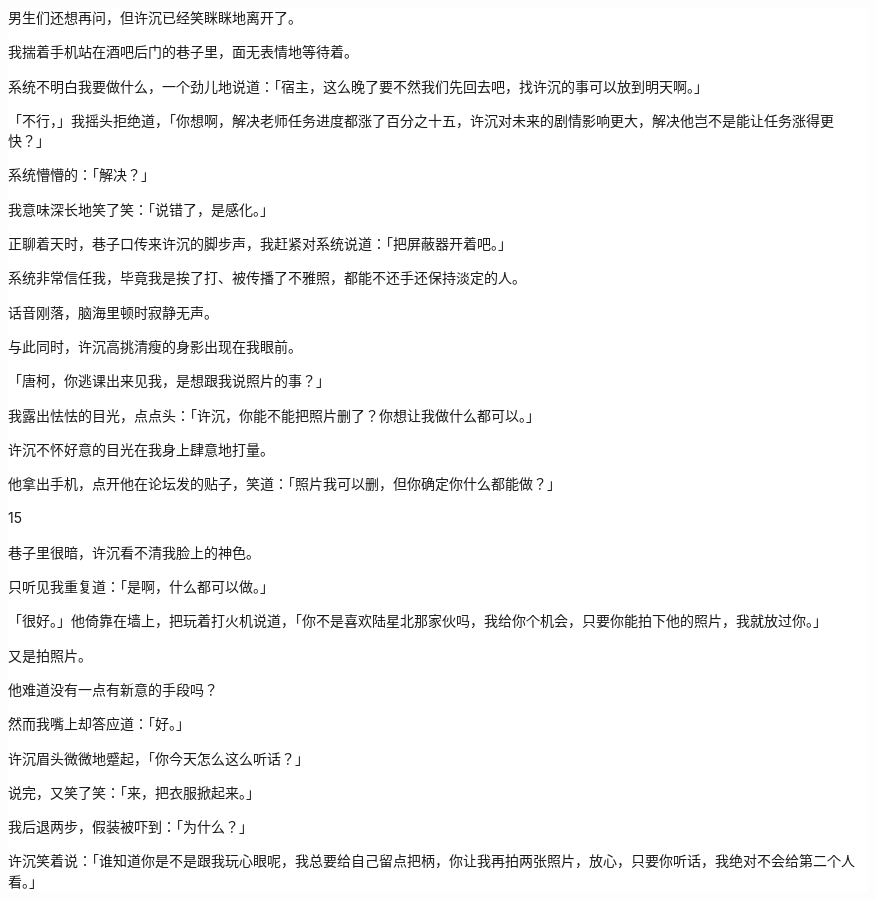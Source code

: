 男生们还想再问，但许沉已经笑眯眯地离开了。


我揣着手机站在酒吧后门的巷子里，面无表情地等待着。


系统不明白我要做什么，一个劲儿地说道：「宿主，这么晚了要不然我们先回去吧，找许沉的事可以放到明天啊。」


「不行，」我摇头拒绝道，「你想啊，解决老师任务进度都涨了百分之十五，许沉对未来的剧情影响更大，解决他岂不是能让任务涨得更快？」


系统懵懵的：「解决？」


我意味深长地笑了笑：「说错了，是感化。」


正聊着天时，巷子口传来许沉的脚步声，我赶紧对系统说道：「把屏蔽器开着吧。」


系统非常信任我，毕竟我是挨了打、被传播了不雅照，都能不还手还保持淡定的人。


话音刚落，脑海里顿时寂静无声。


与此同时，许沉高挑清瘦的身影出现在我眼前。


「唐柯，你逃课出来见我，是想跟我说照片的事？」


我露出怯怯的目光，点点头：「许沉，你能不能把照片删了？你想让我做什么都可以。」


许沉不怀好意的目光在我身上肆意地打量。


他拿出手机，点开他在论坛发的贴子，笑道：「照片我可以删，但你确定你什么都能做？」


15


巷子里很暗，许沉看不清我脸上的神色。


只听见我重复道：「是啊，什么都可以做。」


「很好。」他倚靠在墙上，把玩着打火机说道，「你不是喜欢陆星北那家伙吗，我给你个机会，只要你能拍下他的照片，我就放过你。」


又是拍照片。


他难道没有一点有新意的手段吗？


然而我嘴上却答应道：「好。」


许沉眉头微微地蹙起，「你今天怎么这么听话？」


说完，又笑了笑：「来，把衣服掀起来。」


我后退两步，假装被吓到：「为什么？」


许沉笑着说：「谁知道你是不是跟我玩心眼呢，我总要给自己留点把柄，你让我再拍两张照片，放心，只要你听话，我绝对不会给第二个人看。」
